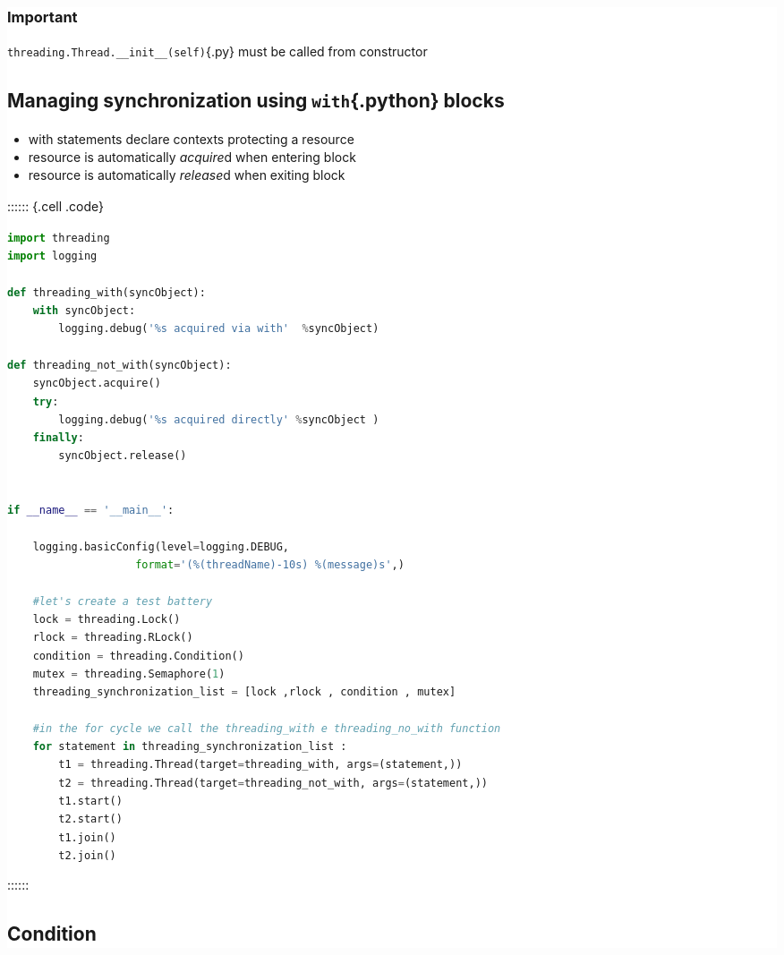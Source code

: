 ### Important

`threading.Thread.__init__(self)`{.py} must be called from constructor

## Managing synchronization using `with`{.python} blocks

- with statements declare contexts protecting a resource
- resource is automatically *acquire*d when entering block
- resource is automatically *release*d when exiting block


:::::: {.cell .code}
```python
import threading
import logging

def threading_with(syncObject):
    with syncObject:
        logging.debug('%s acquired via with'  %syncObject)
        
def threading_not_with(syncObject):
    syncObject.acquire()
    try:
        logging.debug('%s acquired directly' %syncObject )
    finally:
        syncObject.release()


if __name__ == '__main__':

    logging.basicConfig(level=logging.DEBUG,
                    format='(%(threadName)-10s) %(message)s',)

    #let's create a test battery
    lock = threading.Lock()
    rlock = threading.RLock()
    condition = threading.Condition()
    mutex = threading.Semaphore(1)
    threading_synchronization_list = [lock ,rlock , condition , mutex]

    #in the for cycle we call the threading_with e threading_no_with function
    for statement in threading_synchronization_list :
        t1 = threading.Thread(target=threading_with, args=(statement,))
        t2 = threading.Thread(target=threading_not_with, args=(statement,))
        t1.start()
        t2.start()
        t1.join()
        t2.join()
```
::::::

## Condition


[^1]: Code samples taken from or inspired by 